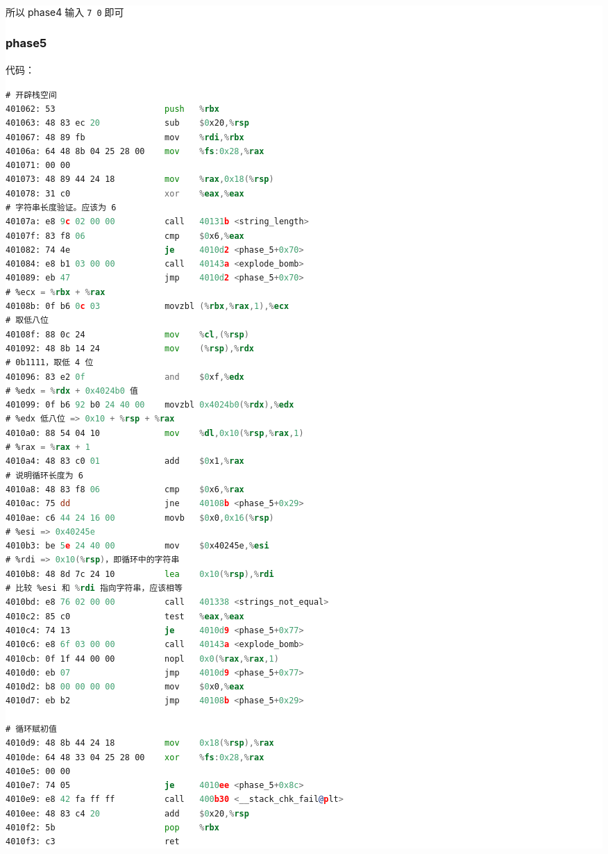 所以 phase4 输入 `7 0` 即可

### phase5

代码：

```asm
# 开辟栈空间
401062:	53                   	push   %rbx
401063:	48 83 ec 20          	sub    $0x20,%rsp
401067:	48 89 fb             	mov    %rdi,%rbx
40106a:	64 48 8b 04 25 28 00 	mov    %fs:0x28,%rax
401071:	00 00
401073:	48 89 44 24 18       	mov    %rax,0x18(%rsp)
401078:	31 c0                	xor    %eax,%eax
# 字符串长度验证。应该为 6
40107a:	e8 9c 02 00 00       	call   40131b <string_length>
40107f:	83 f8 06             	cmp    $0x6,%eax
401082:	74 4e                	je     4010d2 <phase_5+0x70>
401084:	e8 b1 03 00 00       	call   40143a <explode_bomb>
401089:	eb 47                	jmp    4010d2 <phase_5+0x70>
# %ecx = %rbx + %rax
40108b:	0f b6 0c 03          	movzbl (%rbx,%rax,1),%ecx
# 取低八位
40108f:	88 0c 24             	mov    %cl,(%rsp)
401092:	48 8b 14 24          	mov    (%rsp),%rdx
# 0b1111，取低 4 位
401096:	83 e2 0f             	and    $0xf,%edx
# %edx = %rdx + 0x4024b0 值
401099:	0f b6 92 b0 24 40 00 	movzbl 0x4024b0(%rdx),%edx
# %edx 低八位 => 0x10 + %rsp + %rax
4010a0:	88 54 04 10          	mov    %dl,0x10(%rsp,%rax,1)
# %rax = %rax + 1
4010a4:	48 83 c0 01          	add    $0x1,%rax
# 说明循环长度为 6
4010a8:	48 83 f8 06          	cmp    $0x6,%rax
4010ac:	75 dd                	jne    40108b <phase_5+0x29>
4010ae:	c6 44 24 16 00       	movb   $0x0,0x16(%rsp)
# %esi => 0x40245e
4010b3:	be 5e 24 40 00       	mov    $0x40245e,%esi
# %rdi => 0x10(%rsp)，即循环中的字符串
4010b8:	48 8d 7c 24 10       	lea    0x10(%rsp),%rdi
# 比较 %esi 和 %rdi 指向字符串，应该相等
4010bd:	e8 76 02 00 00       	call   401338 <strings_not_equal>
4010c2:	85 c0                	test   %eax,%eax
4010c4:	74 13                	je     4010d9 <phase_5+0x77>
4010c6:	e8 6f 03 00 00       	call   40143a <explode_bomb>
4010cb:	0f 1f 44 00 00       	nopl   0x0(%rax,%rax,1)
4010d0:	eb 07                	jmp    4010d9 <phase_5+0x77>
4010d2:	b8 00 00 00 00       	mov    $0x0,%eax
4010d7:	eb b2                	jmp    40108b <phase_5+0x29>

# 循环赋初值
4010d9:	48 8b 44 24 18       	mov    0x18(%rsp),%rax
4010de:	64 48 33 04 25 28 00 	xor    %fs:0x28,%rax
4010e5:	00 00
4010e7:	74 05                	je     4010ee <phase_5+0x8c>
4010e9:	e8 42 fa ff ff       	call   400b30 <__stack_chk_fail@plt>
4010ee:	48 83 c4 20          	add    $0x20,%rsp
4010f2:	5b                   	pop    %rbx
4010f3:	c3                   	ret
```
